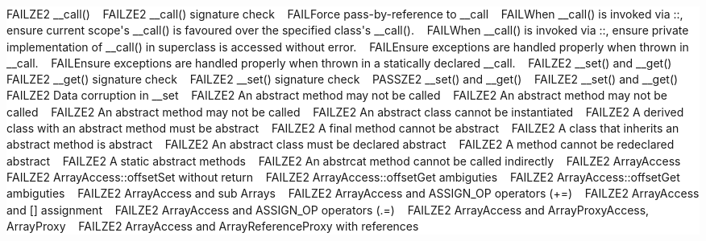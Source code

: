 <tr><td>FAIL</td><td>ZE2 __call()</td><td>&nbsp;</td><td>&nbsp;</td><td>&nbsp;</td></tr>
<tr><td>FAIL</td><td>ZE2 __call() signature check</td><td>&nbsp;</td><td>&nbsp;</td><td>&nbsp;</td></tr>
<tr><td>FAIL</td><td>Force pass-by-reference to __call</td><td>&nbsp;</td><td>&nbsp;</td><td>&nbsp;</td></tr>
<tr><td>FAIL</td><td>When __call() is invoked via ::, ensure current scope's __call() is favoured over the specified class's  __call().</td><td>&nbsp;</td><td>&nbsp;</td><td>&nbsp;</td></tr>
<tr><td>FAIL</td><td>When __call() is invoked via ::, ensure private implementation of __call() in superclass is accessed without error.</td><td>&nbsp;</td><td>&nbsp;</td><td>&nbsp;</td></tr>
<tr><td>FAIL</td><td>Ensure exceptions are handled properly when thrown in __call.</td><td>&nbsp;</td><td>&nbsp;</td><td>&nbsp;</td></tr>
<tr><td>FAIL</td><td>Ensure exceptions are handled properly when thrown in a statically declared __call.</td><td>&nbsp;</td><td>&nbsp;</td><td>&nbsp;</td></tr>
<tr><td>FAIL</td><td>ZE2 __set() and __get()</td><td>&nbsp;</td><td>&nbsp;</td><td>&nbsp;</td></tr>
<tr><td>FAIL</td><td>ZE2 __get() signature check</td><td>&nbsp;</td><td>&nbsp;</td><td>&nbsp;</td></tr>
<tr><td>FAIL</td><td>ZE2 __set() signature check</td><td>&nbsp;</td><td>&nbsp;</td><td>&nbsp;</td></tr>
<tr><td>PASS</td><td>ZE2 __set() and __get()</td><td>&nbsp;</td><td>&nbsp;</td><td>&nbsp;</td></tr>
<tr><td>FAIL</td><td>ZE2 __set() and __get()</td><td>&nbsp;</td><td>&nbsp;</td><td>&nbsp;</td></tr>
<tr><td>FAIL</td><td>ZE2 Data corruption in __set</td><td>&nbsp;</td><td>&nbsp;</td><td>&nbsp;</td></tr>
<tr><td>FAIL</td><td>ZE2 An abstract method may not be called</td><td>&nbsp;</td><td>&nbsp;</td><td>&nbsp;</td></tr>
<tr><td>FAIL</td><td>ZE2 An abstract method may not be called</td><td>&nbsp;</td><td>&nbsp;</td><td>&nbsp;</td></tr>
<tr><td>FAIL</td><td>ZE2 An abstract method may not be called</td><td>&nbsp;</td><td>&nbsp;</td><td>&nbsp;</td></tr>
<tr><td>FAIL</td><td>ZE2 An abstract class cannot be instantiated</td><td>&nbsp;</td><td>&nbsp;</td><td>&nbsp;</td></tr>
<tr><td>FAIL</td><td>ZE2 A derived class with an abstract method must be abstract</td><td>&nbsp;</td><td>&nbsp;</td><td>&nbsp;</td></tr>
<tr><td>FAIL</td><td>ZE2 A final method cannot be abstract</td><td>&nbsp;</td><td>&nbsp;</td><td>&nbsp;</td></tr>
<tr><td>FAIL</td><td>ZE2 A class that inherits an abstract method is abstract</td><td>&nbsp;</td><td>&nbsp;</td><td>&nbsp;</td></tr>
<tr><td>FAIL</td><td>ZE2 An abstract class must be declared abstract</td><td>&nbsp;</td><td>&nbsp;</td><td>&nbsp;</td></tr>
<tr><td>FAIL</td><td>ZE2 A method cannot be redeclared abstract</td><td>&nbsp;</td><td>&nbsp;</td><td>&nbsp;</td></tr>
<tr><td>FAIL</td><td>ZE2 A static abstract methods</td><td>&nbsp;</td><td>&nbsp;</td><td>&nbsp;</td></tr>
<tr><td>FAIL</td><td>ZE2 An abstrcat method cannot be called indirectly</td><td>&nbsp;</td><td>&nbsp;</td><td>&nbsp;</td></tr>
<tr><td>FAIL</td><td>ZE2 ArrayAccess</td><td>&nbsp;</td><td>&nbsp;</td><td>&nbsp;</td></tr>
<tr><td>FAIL</td><td>ZE2 ArrayAccess::offsetSet without return</td><td>&nbsp;</td><td>&nbsp;</td><td>&nbsp;</td></tr>
<tr><td>FAIL</td><td>ZE2 ArrayAccess::offsetGet ambiguties</td><td>&nbsp;</td><td>&nbsp;</td><td>&nbsp;</td></tr>
<tr><td>FAIL</td><td>ZE2 ArrayAccess::offsetGet ambiguties</td><td>&nbsp;</td><td>&nbsp;</td><td>&nbsp;</td></tr>
<tr><td>FAIL</td><td>ZE2 ArrayAccess and sub Arrays</td><td>&nbsp;</td><td>&nbsp;</td><td>&nbsp;</td></tr>
<tr><td>FAIL</td><td>ZE2 ArrayAccess and ASSIGN_OP operators (+=)</td><td>&nbsp;</td><td>&nbsp;</td><td>&nbsp;</td></tr>
<tr><td>FAIL</td><td>ZE2 ArrayAccess and [] assignment</td><td>&nbsp;</td><td>&nbsp;</td><td>&nbsp;</td></tr>
<tr><td>FAIL</td><td>ZE2 ArrayAccess and ASSIGN_OP operators (.=)</td><td>&nbsp;</td><td>&nbsp;</td><td>&nbsp;</td></tr>
<tr><td>FAIL</td><td>ZE2 ArrayAccess and ArrayProxyAccess, ArrayProxy</td><td>&nbsp;</td><td>&nbsp;</td><td>&nbsp;</td></tr>
<tr><td>FAIL</td><td>ZE2 ArrayAccess and ArrayReferenceProxy with references</td><td>&nbsp;</td><td>&nbsp;</td><td>&nbsp;</td></tr>
